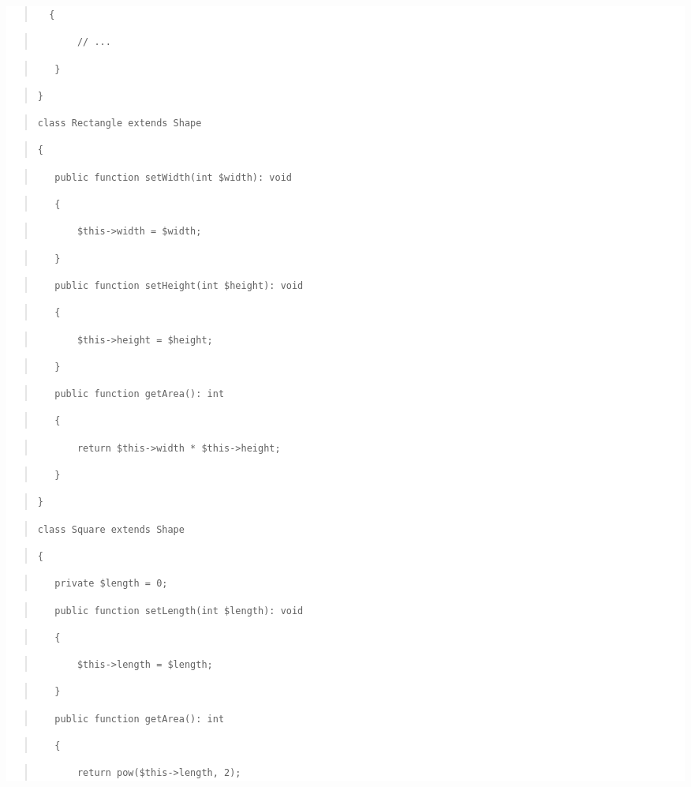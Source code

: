 >       {

>            // ...

>        }

>     }

>  
>     class Rectangle extends Shape

>     {

>        public function setWidth(int $width): void

>        {

>            $this->width = $width;

>        }

>  
>        public function setHeight(int $height): void

>        {

>            $this->height = $height;

>        }

>  
>        public function getArea(): int

>        {

>            return $this->width * $this->height;

>        }

>     }

>  
>     class Square extends Shape

>     {

>        private $length = 0;

>  
>        public function setLength(int $length): void

>        {

>            $this->length = $length;

>        }

>  
>        public function getArea(): int

>        {

>            return pow($this->length, 2);

